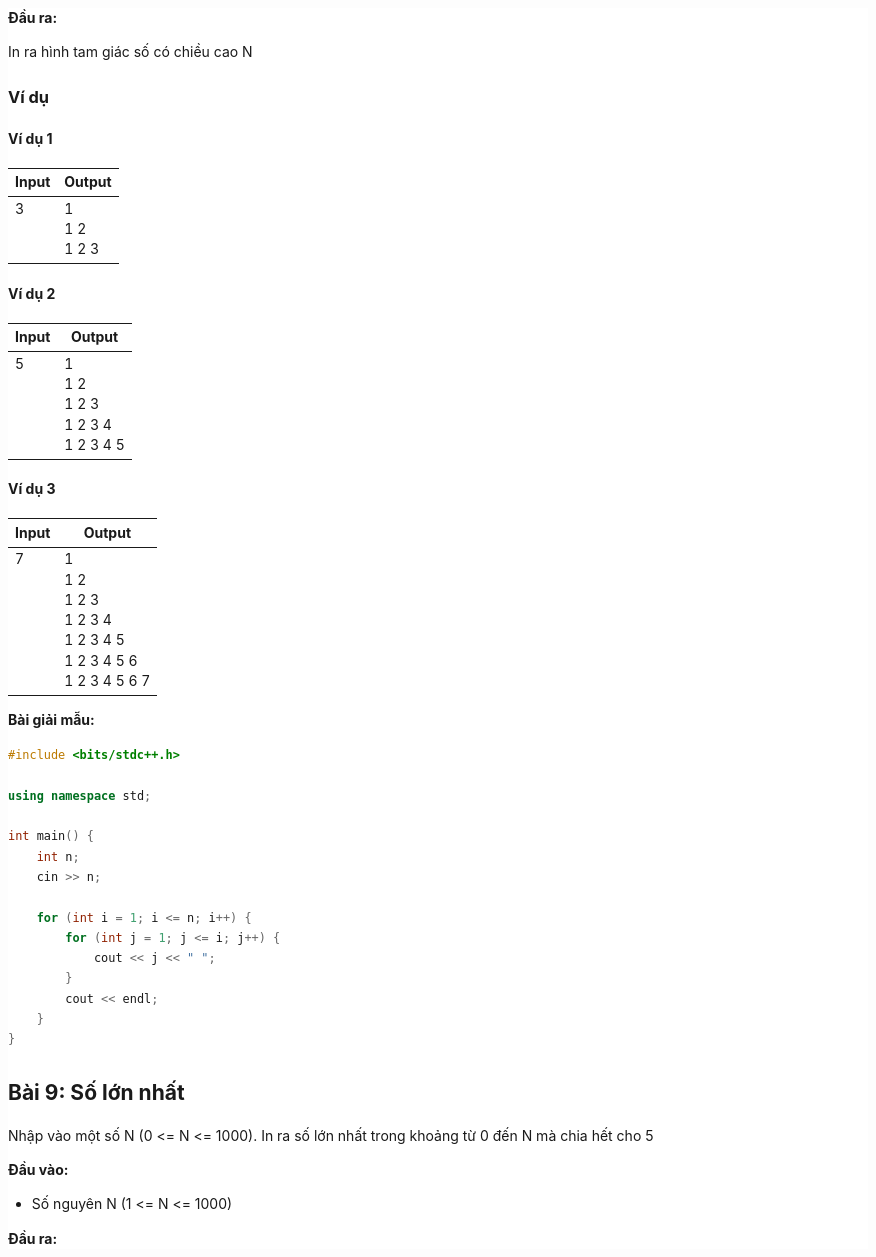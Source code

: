 **Đầu ra:**

In ra hình tam giác số có chiều cao N

### Ví dụ

#### Ví dụ 1

| Input | Output |
|-------|--------|
| 3     | 1 <br> 1 2 <br> 1 2 3 |

#### Ví dụ 2

| Input | Output |
|-------|--------|
| 5     | 1 <br> 1 2 <br> 1 2 3 <br> 1 2 3 4 <br> 1 2 3 4 5 |

#### Ví dụ 3

| Input | Output |
|-------|--------|
| 7     | 1 <br> 1 2 <br> 1 2 3 <br> 1 2 3 4 <br> 1 2 3 4 5 <br> 1 2 3 4 5 6 <br> 1 2 3 4 5 6 7 |

**Bài giải mẫu:**

```cpp
#include <bits/stdc++.h>

using namespace std;

int main() {
    int n;
    cin >> n;

    for (int i = 1; i <= n; i++) {
        for (int j = 1; j <= i; j++) {
            cout << j << " ";
        }
        cout << endl;
    }
}
```


## Bài 9: Số lớn nhất

Nhập vào một số N (0 <= N <= 1000). In ra số lớn nhất trong khoảng từ 0 đến N mà chia hết cho 5

**Đầu vào:**

- Số nguyên N (1 <= N <= 1000)

**Đầu ra:**
